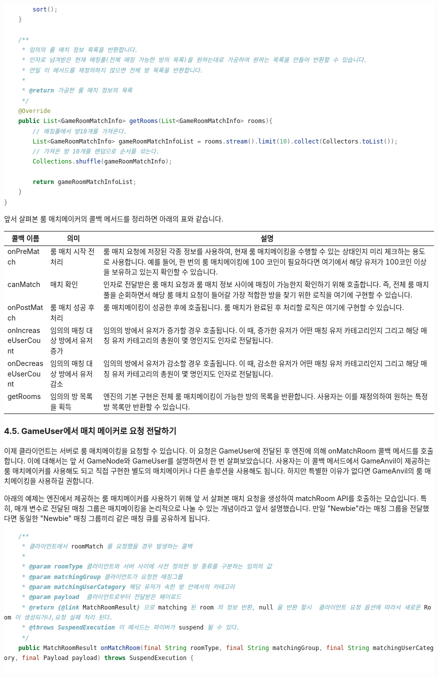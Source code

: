 ```java
        sort();
    }
    
    /**
     * 임의의 룸 매치 정보 목록을 반환합니다. 
     * 인자로 넘겨받은 현재 매칭풀(전체 매칭 가능한 방의 목록)을 원하는대로 가공하여 원하는 목록을 만들어 반환할 수 있습니다.
     * 만일 이 메서드를 재정의하지 않으면 전체 방 목록을 반환합니다.
     *
     * @return 가공한 룸 매치 정보의 목록
     */
    @Override
    public List<GameRoomMatchInfo> getRooms(List<GameRoomMatchInfo> rooms){
        // 매칭풀에서 방10개를 가져온다.
        List<GameRoomMatchInfo> gameRoomMatchInfoList = rooms.stream().limit(10).collect(Collectors.toList());
        // 가져온 방 10개를 랜덤으로 순서를 섞는다.
        Collections.shuffle(gameRoomMatchInfo);

        return gameRoomMatchInfoList;
    }    
}
```



앞서 살펴본 룸 매치메이커의 콜백 메서드를 정리하면 아래의 표와 같습니다.

| 콜백 이름           | 의미                              | 설명                                                         |
| ------------------- | --------------------------------- | ------------------------------------------------------------ |
| onPreMatch          | 룸 매치 시작 전 처리              | 룸 매치 요청에 저장된 각종 정보를 사용하여, 현재 룸 매치메이킹을 수행할 수 있는 상태인지 미리 체크하는 용도로 사용합니다. 예를 들어, 한 번의 룸 매치메이킹에 100 코인이 필요하다면 여기에서 해당 유저가 100코인 이상을 보유하고 있는지 확인할 수 있습니다. |
| canMatch            | 매치 확인                         | 인자로 전달받은 룸 매치 요청과 룸 매치 정보 사이에 매칭이 가능한지 확인하기 위해 호출합니다. 즉,  전체 룸 매치 풀을 순회하면서 해당 룸 매치 요청이 들어갈 가장 적합한 방을 찾기 위한 로직을 여기에 구현할 수 있습니다. |
| onPostMatch         | 룸 매치 성공 후 처리              | 룸 매치메이킹이 성공한 후에 호출됩니다. 룸 매치가 완료된 후 처리할 로직은 여기에 구현할 수 있습니다. |
| onIncreaseUserCount | 임의의 매칭 대상 방에서 유저 증가 | 임의의 방에서 유저가 증가할 경우 호출됩니다. 이 때, 증가한 유저가 어떤 매칭 유저 카테고리인지 그리고 해당 매칭 유저 카테고리의 총원이 몇 명인지도 인자로 전달됩니다. |
| onDecreaseUserCount | 임의의 매칭 대상 방에서 유저 감소 | 임의의 방에서 유저가 감소할 경우 호출됩니다.  이 때, 감소한 유저가 어떤 매칭 유저 카테고리인지 그리고 해당 매칭 유저 카테고리의 총원이 몇 명인지도 인자로 전달됩니다. |
| getRooms            | 임의의 방 목록을 획득             | 엔진의 기본 구현은 전체 룸 매치메이킹이 가능한 방의 목록을 반환합니다. 사용자는 이를 재정의하여 원하는 특정 방 목록만 반환할 수 있습니다. |



### 4.5. GameUser에서 매치 메이커로 요청 전달하기

이제 클라이언트는 서버로 룸 매치메이킹을 요청할 수 있습니다. 이 요청은 GameUser에 전달된 후 엔진에 의해 onMatchRoom 콜백 메서드를 호출합니다. 이에 대해서는 앞 서 GameNode와 GameUser를 설명하면서 한 번 살펴보았습니다. 사용자는 이 콜백 메서드에서 GameAnvil이 제공하는 룸 매치메이커를 사용해도 되고 직접 구현한 별도의 매치메이커나 다른 솔루션을 사용해도 됩니다. 하지만 특별한 이유가 없다면 GameAnvil의 룸 매치메이킹을 사용하길 권합니다.

아래의 예제는 엔진에서 제공하는 룸 매치메이커를 사용하기 위해 앞 서 살펴본 매치 요청을 생성하여 matchRoom API를 호출하는 모습입니다. 특히, 매개 변수로 전달된 매칭 그룹은 매치메이킹을 논리적으로 나눌 수 있는 개념이라고 앞서 설명했습니다. 만일 "Newbie"라는 매칭 그룹을 전달했다면 동일한 "Newbie" 매칭 그룹끼리 같은 매칭 큐를 공유하게 됩니다.

```java
    /**
     * 클라이언트에서 roomMatch 를 요청했을 경우 발생하는 콜백
     *
     * @param roomType 클라이언트와 서버 사이에 사전 정의한 방 종류를 구분하는 임의의 값
     * @param matchingGroup 클라이언트가 요청한 매칭그룹
     * @param matchingUserCategory 해당 유저가 속한 방 안에서의 카테고리
     * @param payload  클라이언트로부터 전달받은 페이로드
     * @return {@link MatchRoomResult} 으로 matching 된 room 의 정보 반환, null 을 반환 할시  클라이언트 요청 옵션에 따라서 새로운 Room 이 생성되거나,요청 실패 처리 된다.
     * @throws SuspendExecution 이 메서드는 파이버가 suspend 될 수 있다.
     */
    public MatchRoomResult onMatchRoom(final String roomType, final String matchingGroup, final String matchingUserCategory, final Payload payload) throws SuspendExecution {
        
```